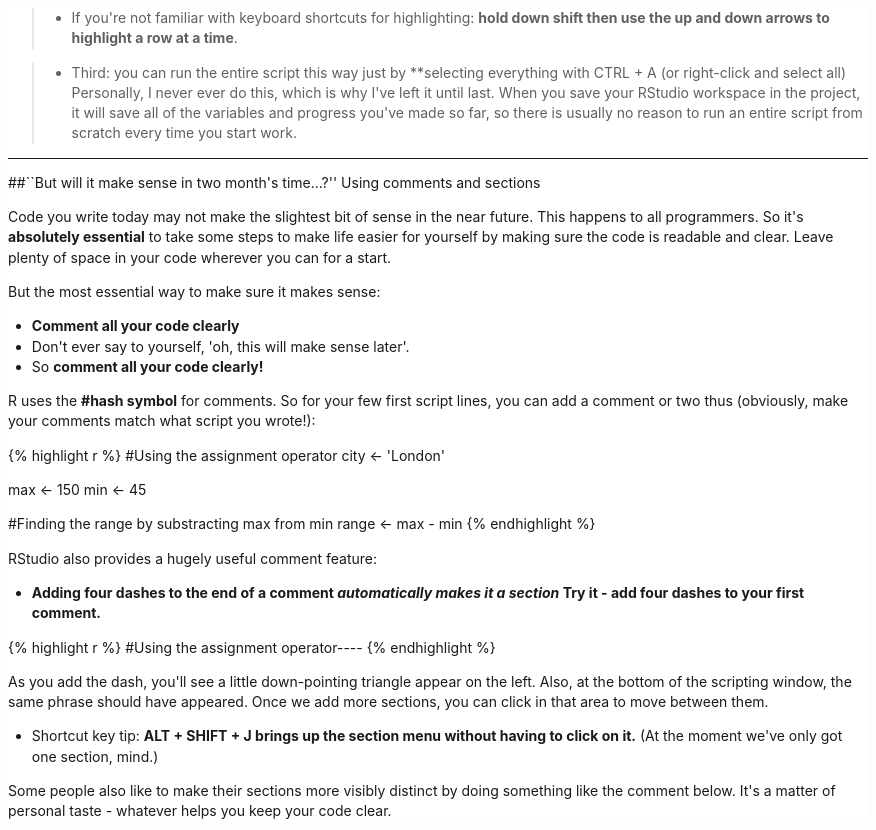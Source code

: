 >  + If you're not familiar with keyboard shortcuts for highlighting: **hold down shift then use the up and down arrows to highlight a row at a time**.

>  + Third: you can run the entire script this way just by **selecting everything with CTRL + A (or right-click and select all) Personally, I never ever do this, which is why I've left it until last. When you save your RStudio workspace in the project, it will save all of the variables and progress you've made so far, so there is usually no reason to run an entire script from scratch every time you start work.



*******


##``But will it make sense in two month's time...?'' Using comments and sections

Code you write today may not make the slightest bit of sense in the near future. This happens to all programmers. So it's **absolutely essential** to take some steps to make life easier for yourself by making sure the code is readable and clear. Leave plenty of space in your code wherever you can for a start.

But the most essential way to make sure it makes sense:

* **Comment all your code clearly**
* Don't ever say to yourself, 'oh, this will make sense later'.
* So **comment all your code clearly!**

R uses the **#hash symbol** for comments. So for your few first script lines, you can add a comment or two thus (obviously, make your comments match what script you wrote!):


{% highlight r %}
#Using the assignment operator
city <- 'London'

max <- 150
min <- 45

#Finding the range by substracting max from min
range <- max - min
{% endhighlight %}

RStudio also provides a hugely useful comment feature:

* **Adding four dashes to the end of a comment *automatically makes it a section* Try it - add four dashes to your first comment.**


{% highlight r %}
#Using the assignment operator----
{% endhighlight %}

As you add the dash, you'll see a little down-pointing triangle appear on the left. Also, at the bottom of the scripting window, the same phrase should have appeared. Once we add more sections, you can click in that area to move between them.

* Shortcut key tip: **ALT + SHIFT + J brings up the section menu without having to click on it.** (At the moment we've only got one section, mind.)

Some people also like to make their sections more visibly distinct by doing something like the comment below. It's a matter of personal taste - whatever helps you keep your code clear.
